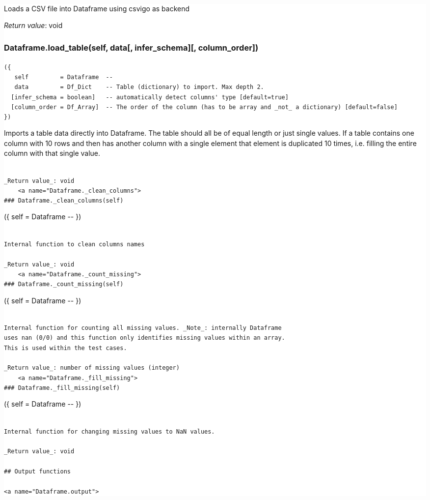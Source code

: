 Loads a CSV file into Dataframe using csvigo as backend

_Return value_: void
	<a name="Dataframe.load_table">
### Dataframe.load_table(self, data[, infer_schema][, column_order])

```
({
   self         = Dataframe  -- 
   data         = Df_Dict    -- Table (dictionary) to import. Max depth 2.
  [infer_schema = boolean]   -- automatically detect columns' type [default=true]
  [column_order = Df_Array]  -- The order of the column (has to be array and _not_ a dictionary) [default=false]
})
```

Imports a table data directly into Dataframe. The table should all be of equal length
or just single values. If a table contains one column with 10 rows and then has
another column with a single element that element is duplicated 10 times, i.e.
filling the entire column with that single value.
```

_Return value_: void
	<a name="Dataframe._clean_columns">
### Dataframe._clean_columns(self)

```
({
   self = Dataframe  -- 
})
```

Internal function to clean columns names

_Return value_: void
	<a name="Dataframe._count_missing">
### Dataframe._count_missing(self)

```
({
   self = Dataframe  -- 
})
```

Internal function for counting all missing values. _Note_: internally Dataframe
uses nan (0/0) and this function only identifies missing values within an array.
This is used within the test cases.

_Return value_: number of missing values (integer)
	<a name="Dataframe._fill_missing">
### Dataframe._fill_missing(self)

```
({
   self = Dataframe  -- 
})
```

Internal function for changing missing values to NaN values.

_Return value_: void
	
## Output functions

<a name="Dataframe.output">
```